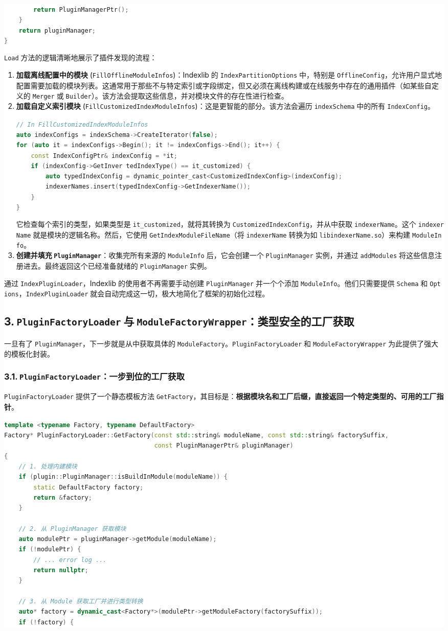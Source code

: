 ```cpp
        return PluginManagerPtr();
    }
    return pluginManager;
}
```

`Load` 方法的逻辑清晰地展示了插件发现的流程：
1.  **加载离线配置中的模块** (`FillOfflineModuleInfos`)：Indexlib 的 `IndexPartitionOptions` 中，特别是 `OfflineConfig`，允许用户显式地配置需要加载的模块列表。这通常用于那些不与特定索引或字段绑定，但又必须在离线构建或在线服务中存在的通用插件（如某些自定义的 `Merger` 或 `Builder`）。该方法会提取这些信息，并对模块文件的存在性进行检查。
2.  **加载自定义索引模块** (`FillCustomizedIndexModuleInfos`)：这是更智能的部分。该方法会遍历 `indexSchema` 中的所有 `IndexConfig`。
    ```cpp
    // In FillCustomizedIndexModuleInfos
    auto indexConfigs = indexSchema->CreateIterator(false);
    for (auto it = indexConfigs->Begin(); it != indexConfigs->End(); it++) {
        const IndexConfigPtr& indexConfig = *it;
        if (indexConfig->GetInver tedIndexType() == it_customized) {
            auto typedIndexConfig = dynamic_pointer_cast<CustomizedIndexConfig>(indexConfig);
            indexerNames.insert(typedIndexConfig->GetIndexerName());
        }
    }
    ```
    它检查每个索引的类型，如果类型是 `it_customized`，就将其转换为 `CustomizedIndexConfig`，并从中获取 `indexerName`。这个 `indexerName` 就是模块的逻辑名称。然后，它使用 `GetIndexModuleFileName`（将 `indexerName` 转换为如 `libindexerName.so`）来构建 `ModuleInfo`。
3.  **创建并填充 `PluginManager`**：收集完所有来源的 `ModuleInfo` 后，它会创建一个 `PluginManager` 实例，并通过 `addModules` 将这些信息注册进去。最终返回这个已经准备就绪的 `PluginManager` 实例。

通过 `IndexPluginLoader`，Indexlib 的使用者不再需要手动创建 `PluginManager` 并一个个添加 `ModuleInfo`。他们只需要提供 `Schema` 和 `Options`，`IndexPluginLoader` 就会自动完成这一切，极大地简化了框架的初始化过程。

## 3. `PluginFactoryLoader` 与 `ModuleFactoryWrapper`：类型安全的工厂获取

一旦有了 `PluginManager`，下一步就是从中获取具体的 `ModuleFactory`。`PluginFactoryLoader` 和 `ModuleFactoryWrapper` 为此提供了强大的模板化封装。

### 3.1. `PluginFactoryLoader`：一步到位的工厂获取

`PluginFactoryLoader` 提供了一个静态模板方法 `GetFactory`，其目标是：**根据模块名和工厂后缀，直接返回一个特定类型的、可用的工厂指针**。

```cpp
template <typename Factory, typename DefaultFactory>
Factory* PluginFactoryLoader::GetFactory(const std::string& moduleName, const std::string& factorySuffix,
                                         const PluginManagerPtr& pluginManager)
{
    // 1. 处理内建模块
    if (plugin::PluginManager::isBuildInModule(moduleName)) {
        static DefaultFactory factory;
        return &factory;
    }

    // 2. 从 PluginManager 获取模块
    auto modulePtr = pluginManager->getModule(moduleName);
    if (!modulePtr) {
        // ... error log ...
        return nullptr;
    }

    // 3. 从 Module 获取工厂并进行类型转换
    auto* factory = dynamic_cast<Factory*>(modulePtr->getModuleFactory(factorySuffix));
    if (!factory) {
```